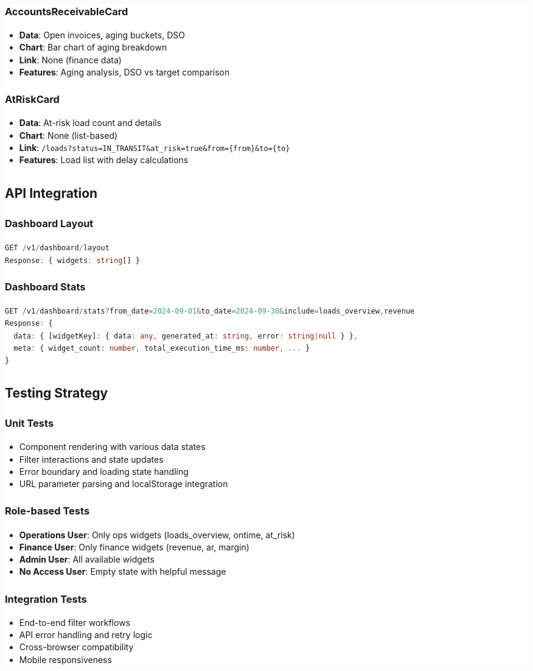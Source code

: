 ### AccountsReceivableCard
- **Data**: Open invoices, aging buckets, DSO
- **Chart**: Bar chart of aging breakdown
- **Link**: None (finance data)
- **Features**: Aging analysis, DSO vs target comparison

### AtRiskCard
- **Data**: At-risk load count and details
- **Chart**: None (list-based)
- **Link**: `/loads?status=IN_TRANSIT&at_risk=true&from={from}&to={to}`
- **Features**: Load list with delay calculations

## API Integration

### Dashboard Layout
```typescript
GET /v1/dashboard/layout
Response: { widgets: string[] }
```

### Dashboard Stats
```typescript
GET /v1/dashboard/stats?from_date=2024-09-01&to_date=2024-09-30&include=loads_overview,revenue
Response: {
  data: { [widgetKey]: { data: any, generated_at: string, error: string|null } },
  meta: { widget_count: number, total_execution_time_ms: number, ... }
}
```

## Testing Strategy

### Unit Tests
- Component rendering with various data states
- Filter interactions and state updates
- Error boundary and loading state handling
- URL parameter parsing and localStorage integration

### Role-based Tests
- **Operations User**: Only ops widgets (loads_overview, ontime, at_risk)
- **Finance User**: Only finance widgets (revenue, ar, margin)
- **Admin User**: All available widgets
- **No Access User**: Empty state with helpful message

### Integration Tests
- End-to-end filter workflows
- API error handling and retry logic
- Cross-browser compatibility
- Mobile responsiveness
